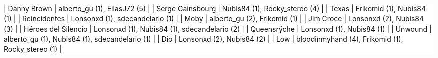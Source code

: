 | Danny Brown | alberto_gu (1), EliasJ72 (5) |
| Serge Gainsbourg | Nubis84 (1), Rocky_stereo (4) |
| Texas | Frikomid (1), Nubis84 (1) |
| Reincidentes | Lonsonxd (1), sdecandelario (1) |
| Moby | alberto_gu (2), Frikomid (1) |
| Jim Croce | Lonsonxd (2), Nubis84 (3) |
| Héroes del Silencio | Lonsonxd (1), Nubis84 (1), sdecandelario (2) |
| Queensrÿche | Lonsonxd (1), Nubis84 (1) |
| Unwound | alberto_gu (1), Nubis84 (1), sdecandelario (1) |
| Dio | Lonsonxd (2), Nubis84 (2) |
| Low | bloodinmyhand (4), Frikomid (1), Rocky_stereo (1) |
